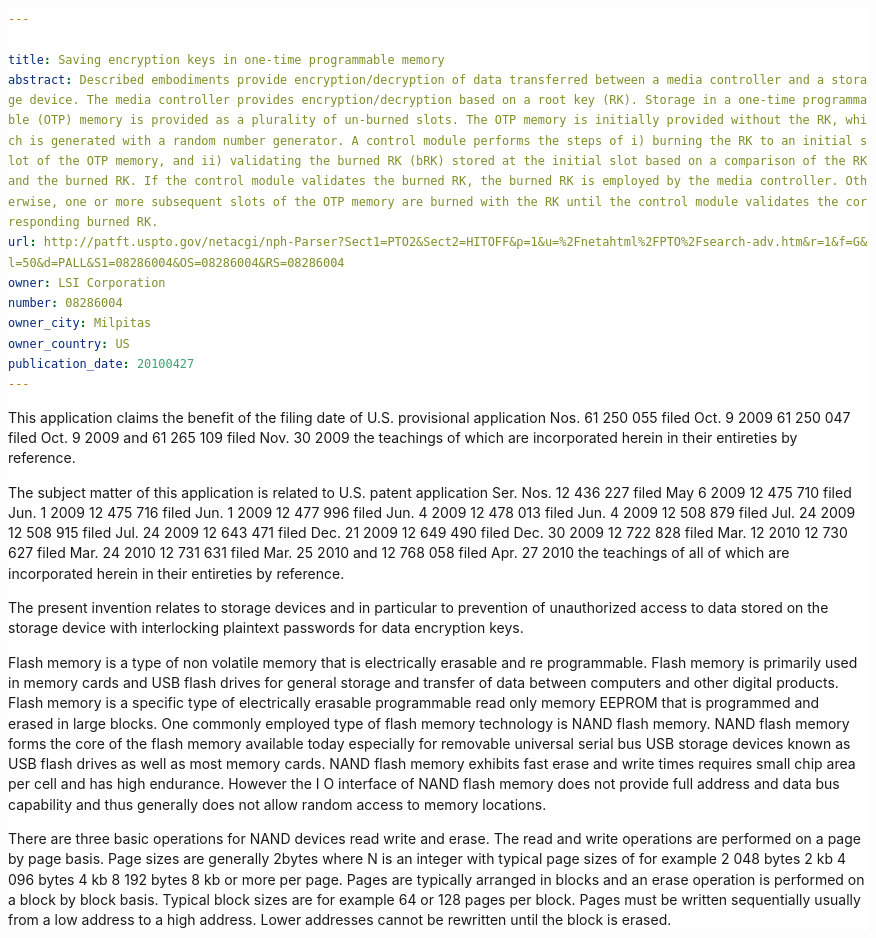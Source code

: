 ```yaml
---

title: Saving encryption keys in one-time programmable memory
abstract: Described embodiments provide encryption/decryption of data transferred between a media controller and a storage device. The media controller provides encryption/decryption based on a root key (RK). Storage in a one-time programmable (OTP) memory is provided as a plurality of un-burned slots. The OTP memory is initially provided without the RK, which is generated with a random number generator. A control module performs the steps of i) burning the RK to an initial slot of the OTP memory, and ii) validating the burned RK (bRK) stored at the initial slot based on a comparison of the RK and the burned RK. If the control module validates the burned RK, the burned RK is employed by the media controller. Otherwise, one or more subsequent slots of the OTP memory are burned with the RK until the control module validates the corresponding burned RK.
url: http://patft.uspto.gov/netacgi/nph-Parser?Sect1=PTO2&Sect2=HITOFF&p=1&u=%2Fnetahtml%2FPTO%2Fsearch-adv.htm&r=1&f=G&l=50&d=PALL&S1=08286004&OS=08286004&RS=08286004
owner: LSI Corporation
number: 08286004
owner_city: Milpitas
owner_country: US
publication_date: 20100427
---
```

This application claims the benefit of the filing date of U.S. provisional application Nos. 61 250 055 filed Oct. 9 2009 61 250 047 filed Oct. 9 2009 and 61 265 109 filed Nov. 30 2009 the teachings of which are incorporated herein in their entireties by reference.

The subject matter of this application is related to U.S. patent application Ser. Nos. 12 436 227 filed May 6 2009 12 475 710 filed Jun. 1 2009 12 475 716 filed Jun. 1 2009 12 477 996 filed Jun. 4 2009 12 478 013 filed Jun. 4 2009 12 508 879 filed Jul. 24 2009 12 508 915 filed Jul. 24 2009 12 643 471 filed Dec. 21 2009 12 649 490 filed Dec. 30 2009 12 722 828 filed Mar. 12 2010 12 730 627 filed Mar. 24 2010 12 731 631 filed Mar. 25 2010 and 12 768 058 filed Apr. 27 2010 the teachings of all of which are incorporated herein in their entireties by reference.

The present invention relates to storage devices and in particular to prevention of unauthorized access to data stored on the storage device with interlocking plaintext passwords for data encryption keys.

Flash memory is a type of non volatile memory that is electrically erasable and re programmable. Flash memory is primarily used in memory cards and USB flash drives for general storage and transfer of data between computers and other digital products. Flash memory is a specific type of electrically erasable programmable read only memory EEPROM that is programmed and erased in large blocks. One commonly employed type of flash memory technology is NAND flash memory. NAND flash memory forms the core of the flash memory available today especially for removable universal serial bus USB storage devices known as USB flash drives as well as most memory cards. NAND flash memory exhibits fast erase and write times requires small chip area per cell and has high endurance. However the I O interface of NAND flash memory does not provide full address and data bus capability and thus generally does not allow random access to memory locations.

There are three basic operations for NAND devices read write and erase. The read and write operations are performed on a page by page basis. Page sizes are generally 2bytes where N is an integer with typical page sizes of for example 2 048 bytes 2 kb 4 096 bytes 4 kb 8 192 bytes 8 kb or more per page. Pages are typically arranged in blocks and an erase operation is performed on a block by block basis. Typical block sizes are for example 64 or 128 pages per block. Pages must be written sequentially usually from a low address to a high address. Lower addresses cannot be rewritten until the block is erased.
